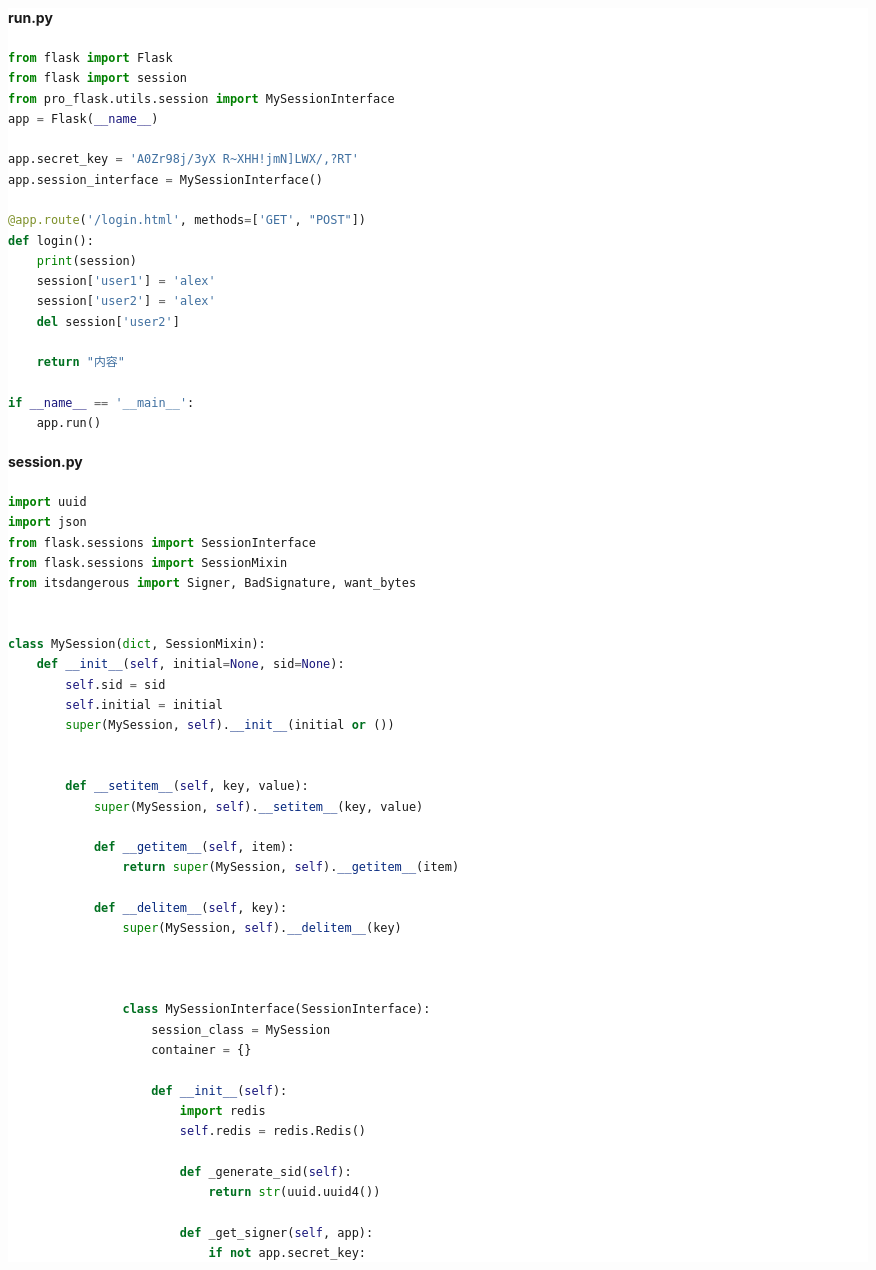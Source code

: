 #### run.py

```python
from flask import Flask
from flask import session
from pro_flask.utils.session import MySessionInterface
app = Flask(__name__)

app.secret_key = 'A0Zr98j/3yX R~XHH!jmN]LWX/,?RT'
app.session_interface = MySessionInterface()

@app.route('/login.html', methods=['GET', "POST"])
def login():
    print(session)
    session['user1'] = 'alex'
    session['user2'] = 'alex'
    del session['user2']

    return "内容"

if __name__ == '__main__':
    app.run()
```

#### session.py

```python
import uuid
import json
from flask.sessions import SessionInterface
from flask.sessions import SessionMixin
from itsdangerous import Signer, BadSignature, want_bytes


class MySession(dict, SessionMixin):
    def __init__(self, initial=None, sid=None):
        self.sid = sid
        self.initial = initial
        super(MySession, self).__init__(initial or ())


        def __setitem__(self, key, value):
            super(MySession, self).__setitem__(key, value)

            def __getitem__(self, item):
                return super(MySession, self).__getitem__(item)

            def __delitem__(self, key):
                super(MySession, self).__delitem__(key)



                class MySessionInterface(SessionInterface):
                    session_class = MySession
                    container = {}

                    def __init__(self):
                        import redis
                        self.redis = redis.Redis()

                        def _generate_sid(self):
                            return str(uuid.uuid4())

                        def _get_signer(self, app):
                            if not app.secret_key:
```